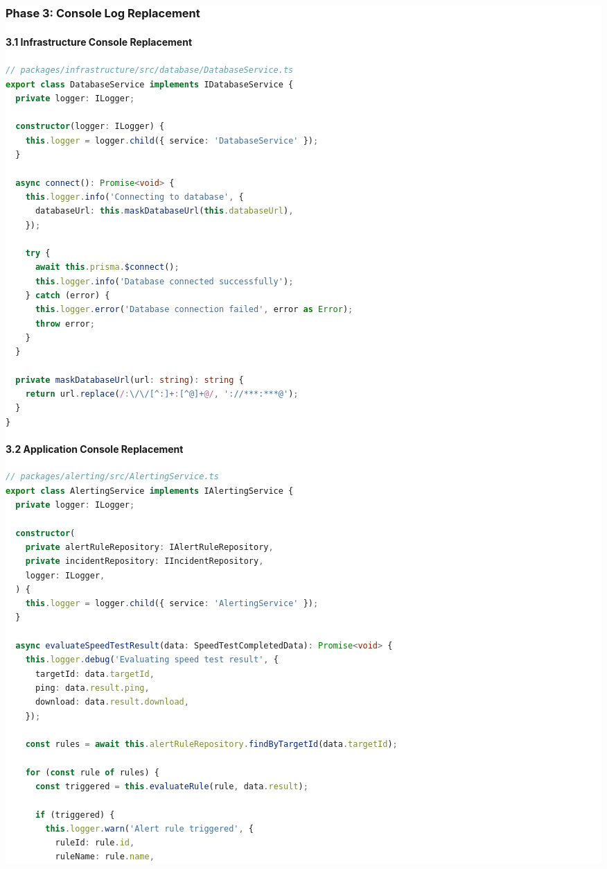### **Phase 3: Console Log Replacement**

#### **3.1 Infrastructure Console Replacement**

```typescript
// packages/infrastructure/src/database/DatabaseService.ts
export class DatabaseService implements IDatabaseService {
  private logger: ILogger;

  constructor(logger: ILogger) {
    this.logger = logger.child({ service: 'DatabaseService' });
  }

  async connect(): Promise<void> {
    this.logger.info('Connecting to database', {
      databaseUrl: this.maskDatabaseUrl(this.databaseUrl),
    });

    try {
      await this.prisma.$connect();
      this.logger.info('Database connected successfully');
    } catch (error) {
      this.logger.error('Database connection failed', error as Error);
      throw error;
    }
  }

  private maskDatabaseUrl(url: string): string {
    return url.replace(/:\/\/[^:]+:[^@]+@/, '://***:***@');
  }
}
```

#### **3.2 Application Console Replacement**

```typescript
// packages/alerting/src/AlertingService.ts
export class AlertingService implements IAlertingService {
  private logger: ILogger;

  constructor(
    private alertRuleRepository: IAlertRuleRepository,
    private incidentRepository: IIncidentRepository,
    logger: ILogger,
  ) {
    this.logger = logger.child({ service: 'AlertingService' });
  }

  async evaluateSpeedTestResult(data: SpeedTestCompletedData): Promise<void> {
    this.logger.debug('Evaluating speed test result', {
      targetId: data.targetId,
      ping: data.result.ping,
      download: data.result.download,
    });

    const rules = await this.alertRuleRepository.findByTargetId(data.targetId);
    
    for (const rule of rules) {
      const triggered = this.evaluateRule(rule, data.result);
      
      if (triggered) {
        this.logger.warn('Alert rule triggered', {
          ruleId: rule.id,
          ruleName: rule.name,
```
